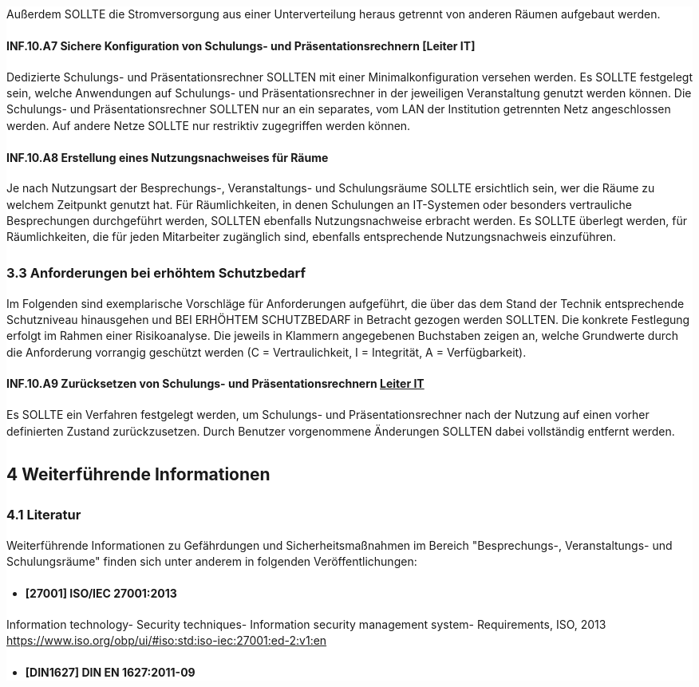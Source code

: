 Außerdem SOLLTE die Stromversorgung aus einer Unterverteilung heraus getrennt von anderen Räumen aufgebaut werden. 

#### INF.10.A7 Sichere Konfiguration von Schulungs- und Präsentationsrechnern [Leiter IT]

Dedizierte Schulungs- und Präsentationsrechner SOLLTEN mit einer Minimalkonfiguration versehen werden. Es SOLLTE festgelegt sein, welche Anwendungen auf Schulungs- und Präsentationsrechner in der jeweiligen Veranstaltung genutzt werden können. Die Schulungs- und Präsentationsrechner SOLLTEN nur an ein separates, vom LAN der Institution getrennten Netz angeschlossen werden. Auf andere Netze SOLLTE nur restriktiv zugegriffen werden können.

#### INF.10.A8 Erstellung eines Nutzungsnachweises für Räume

Je nach Nutzungsart der Besprechungs-, Veranstaltungs- und Schulungsräume SOLLTE ersichtlich sein, wer die Räume zu welchem Zeitpunkt genutzt hat. Für Räumlichkeiten, in denen Schulungen an IT-Systemen oder besonders vertrauliche Besprechungen durchgeführt werden, SOLLTEN ebenfalls Nutzungsnachweise erbracht werden. Es SOLLTE überlegt werden, für Räumlichkeiten, die für jeden Mitarbeiter zugänglich sind, ebenfalls entsprechende Nutzungsnachweis einzuführen. 

### 3.3 Anforderungen bei erhöhtem Schutzbedarf

Im Folgenden sind exemplarische Vorschläge für Anforderungen aufgeführt, die über das dem Stand der Technik entsprechende Schutzniveau hinausgehen und BEI ERHÖHTEM SCHUTZBEDARF in Betracht gezogen werden SOLLTEN. Die konkrete Festlegung erfolgt im Rahmen einer Risikoanalyse. Die jeweils in Klammern angegebenen Buchstaben zeigen an, welche Grundwerte durch die Anforderung vorrangig geschützt werden (C = Vertraulichkeit, I = Integrität, A = Verfügbarkeit).

#### INF.10.A9 Zurücksetzen von Schulungs- und Präsentationsrechnern [Leiter IT](CA)

Es SOLLTE ein Verfahren festgelegt werden, um Schulungs- und Präsentationsrechner nach der Nutzung auf einen vorher definierten Zustand zurückzusetzen. Durch Benutzer vorgenommene Änderungen SOLLTEN dabei vollständig entfernt werden.

4 Weiterführende Informationen
------------------------------

### 4.1 Literatur

Weiterführende Informationen zu Gefährdungen und Sicherheitsmaßnahmen im Bereich "Besprechungs-, Veranstaltungs- und Schulungsräume" finden sich unter anderem in folgenden Veröffentlichungen:

* #### [27001] ISO/IEC 27001:2013

  

 Information technology- Security techniques- Information security management system- Requirements, ISO, 2013  
 <https://www.iso.org/obp/ui/#iso:std:iso-iec:27001:ed-2:v1:en>

 
* #### [DIN1627] DIN EN 1627:2011-09

  
